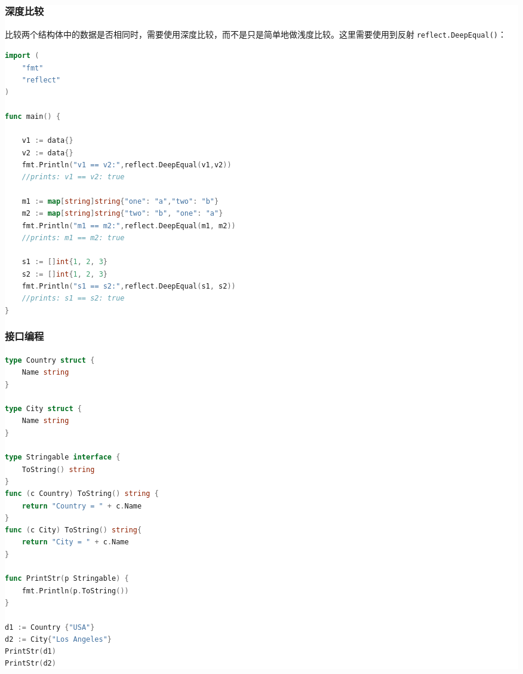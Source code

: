 ### 深度比较

比较两个结构体中的数据是否相同时，需要使用深度比较，而不是只是简单地做浅度比较。这里需要使用到反射 `reflect.DeepEqual()`：

```go
import (
    "fmt"
    "reflect"
)

func main() {

    v1 := data{}
    v2 := data{}
    fmt.Println("v1 == v2:",reflect.DeepEqual(v1,v2))
    //prints: v1 == v2: true

    m1 := map[string]string{"one": "a","two": "b"}
    m2 := map[string]string{"two": "b", "one": "a"}
    fmt.Println("m1 == m2:",reflect.DeepEqual(m1, m2))
    //prints: m1 == m2: true

    s1 := []int{1, 2, 3}
    s2 := []int{1, 2, 3}
    fmt.Println("s1 == s2:",reflect.DeepEqual(s1, s2))
    //prints: s1 == s2: true
}
```

### 接口编程

```go
type Country struct {
    Name string
}

type City struct {
    Name string
}

type Stringable interface {
    ToString() string
}
func (c Country) ToString() string {
    return "Country = " + c.Name
}
func (c City) ToString() string{
    return "City = " + c.Name
}

func PrintStr(p Stringable) {
    fmt.Println(p.ToString())
}

d1 := Country {"USA"}
d2 := City{"Los Angeles"}
PrintStr(d1)
PrintStr(d2)
```
